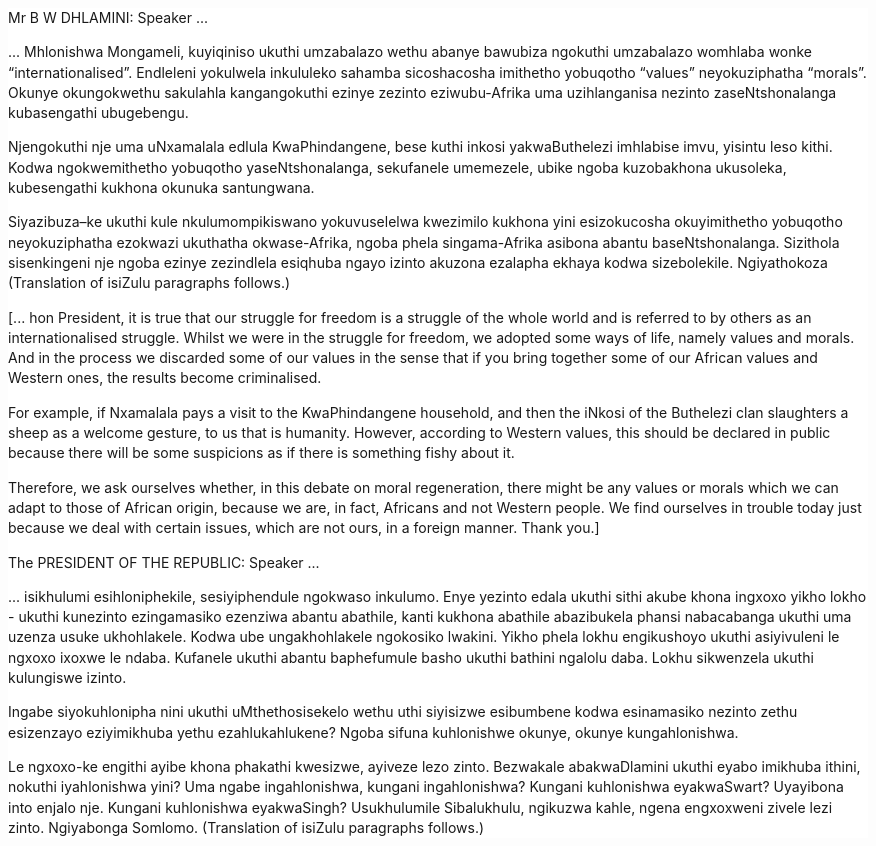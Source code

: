 Mr B W DHLAMINI: Speaker ...

... Mhlonishwa Mongameli, kuyiqiniso ukuthi umzabalazo wethu abanye
bawubiza ngokuthi umzabalazo womhlaba wonke “internationalised”. Endleleni
yokulwela inkululeko sahamba sicoshacosha imithetho yobuqotho “values”
neyokuziphatha “morals”. Okunye okungokwethu sakulahla kangangokuthi ezinye
zezinto eziwubu-Afrika uma uzihlanganisa nezinto zaseNtshonalanga
kubasengathi ubugebengu.

Njengokuthi nje uma uNxamalala edlula KwaPhindangene, bese kuthi inkosi
yakwaButhelezi imhlabise imvu, yisintu leso kithi. Kodwa ngokwemithetho
yobuqotho yaseNtshonalanga, sekufanele umemezele, ubike ngoba kuzobakhona
ukusoleka, kubesengathi kukhona okunuka santungwana.

Siyazibuza–ke ukuthi kule nkulumompikiswano yokuvuselelwa kwezimilo kukhona
yini esizokucosha okuyimithetho yobuqotho neyokuziphatha ezokwazi ukuthatha
okwase-Afrika, ngoba phela singama-Afrika asibona abantu baseNtshonalanga.
Sizithola sisenkingeni nje ngoba ezinye zezindlela esiqhuba ngayo izinto
akuzona ezalapha ekhaya kodwa sizebolekile. Ngiyathokoza (Translation of
isiZulu paragraphs follows.)

[... hon President, it is true that our struggle for freedom is a struggle
of the whole world and is referred to by others as an internationalised
struggle. Whilst we were in the struggle for freedom, we adopted some ways
of life, namely values and morals. And in the process we discarded some of
our values in the sense that if you bring together some of our African
values and  Western ones, the results become criminalised.

For example, if Nxamalala pays a visit to the KwaPhindangene household, and
then the iNkosi of the Buthelezi clan slaughters a sheep as a welcome
gesture, to us that is humanity. However, according to Western values, this
should be declared in public because there will be some suspicions as if
there is something fishy about it.

Therefore, we ask ourselves whether, in this debate on moral regeneration,
there might be any values or morals which we can adapt to those of African
origin, because we are, in fact, Africans and not Western people. We find
ourselves in trouble today just because we deal with certain issues, which
are not ours, in a foreign manner. Thank you.]

The PRESIDENT OF THE REPUBLIC: Speaker ...

... isikhulumi esihloniphekile, sesiyiphendule ngokwaso inkulumo. Enye
yezinto edala ukuthi sithi akube khona ingxoxo yikho lokho - ukuthi
kunezinto ezingamasiko ezenziwa abantu abathile, kanti kukhona abathile
abazibukela phansi nabacabanga ukuthi uma uzenza usuke ukhohlakele. Kodwa
ube ungakhohlakele ngokosiko lwakini. Yikho phela lokhu engikushoyo ukuthi
asiyivuleni le ngxoxo ixoxwe le ndaba. Kufanele ukuthi abantu baphefumule
basho ukuthi bathini ngalolu daba. Lokhu sikwenzela ukuthi kulungiswe
izinto.

Ingabe siyokuhlonipha nini ukuthi uMthethosisekelo wethu uthi siyisizwe
esibumbene kodwa esinamasiko nezinto zethu esizenzayo eziyimikhuba yethu
ezahlukahlukene? Ngoba sifuna kuhlonishwe okunye, okunye kungahlonishwa.

Le ngxoxo-ke engithi ayibe khona phakathi kwesizwe, ayiveze lezo zinto.
Bezwakale abakwaDlamini ukuthi eyabo imikhuba ithini, nokuthi iyahlonishwa
yini? Uma ngabe ingahlonishwa, kungani ingahlonishwa? Kungani kuhlonishwa
eyakwaSwart? Uyayibona into enjalo nje. Kungani kuhlonishwa eyakwaSingh?
Usukhulumile Sibalukhulu, ngikuzwa kahle, ngena engxoxweni zivele lezi
zinto. Ngiyabonga Somlomo. (Translation of isiZulu paragraphs follows.)

